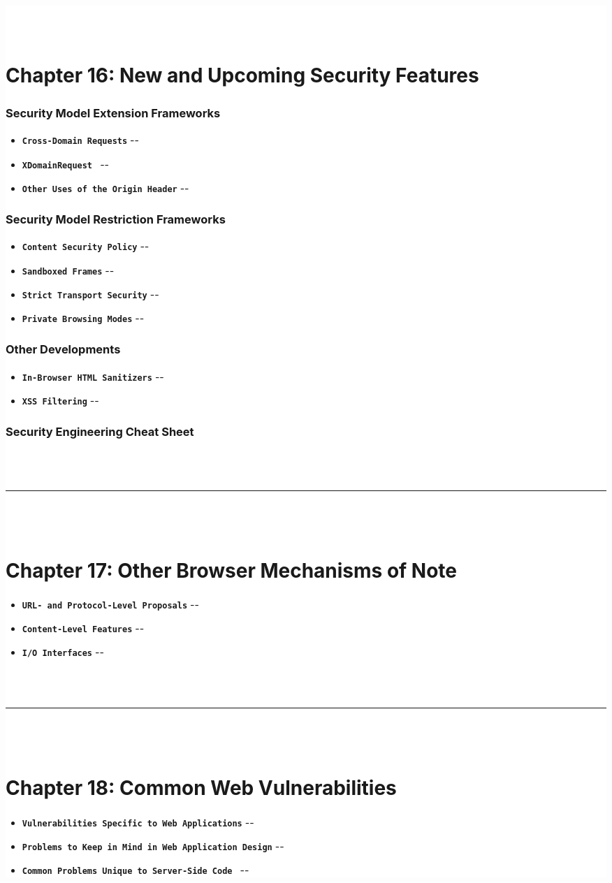 
<br>
<br>
 
# Chapter 16: New and Upcoming Security Features

### Security Model Extension Frameworks 

- __`Cross-Domain Requests`__ -- 

- __`XDomainRequest `__ -- 

- __`Other Uses of the Origin Header`__ -- 

### Security Model Restriction Frameworks

- __`Content Security Policy`__ -- 

- __`Sandboxed Frames`__ -- 

- __`Strict Transport Security`__ -- 

- __`Private Browsing Modes`__ -- 

### Other Developments

- __`In-Browser HTML Sanitizers`__ -- 

- __`XSS Filtering`__ --

### Security Engineering Cheat Sheet

<br>
<br>

---

<br>
<br>

# Chapter 17: Other Browser Mechanisms of Note

- __`URL- and Protocol-Level Proposals`__ -- 

- __`Content-Level Features`__ -- 

- __`I/O Interfaces`__ --  

<br>
<br>

---

<br>
<br>

# Chapter 18: Common Web Vulnerabilities

- __`Vulnerabilities Specific to Web Applications`__ -- 

- __`Problems to Keep in Mind in Web Application Design`__ -- 

- __`Common Problems Unique to Server-Side Code `__ -- 
